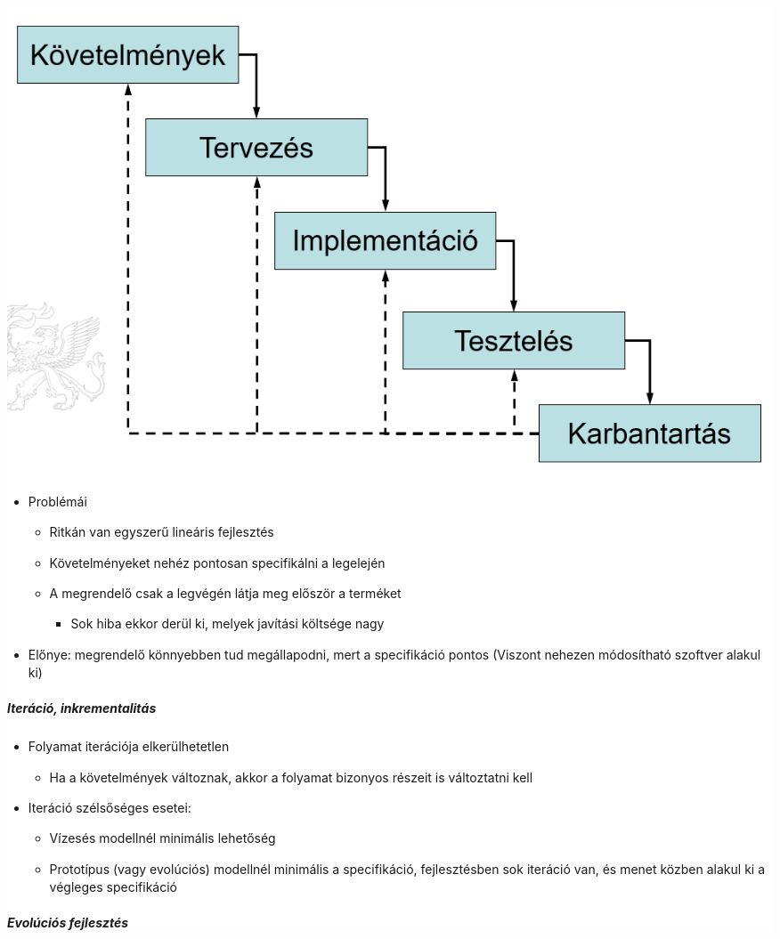 ![](../img/2022-05-03-20-42-12-image.png)

- Problémái

  - Ritkán van egyszerű lineáris fejlesztés

  - Követelményeket nehéz pontosan specifikálni a legelején

  - A megrendelő csak a legvégén látja meg először a terméket

    - Sok hiba ekkor derül ki, melyek javítási költsége nagy

- Előnye: megrendelő könnyebben tud megállapodni, mert a specifikáció pontos (Viszont nehezen módosítható szoftver alakul ki)

##### **_Iteráció, inkrementalitás_**

- Folyamat iterációja elkerülhetetlen

  - Ha a követelmények változnak, akkor a folyamat bizonyos részeit is változtatni kell

- Iteráció szélsőséges esetei:

  - Vízesés modellnél minimális lehetőség

  - Prototípus (vagy evolúciós) modellnél minimális a specifikáció, fejlesztésben sok iteráció van, és menet közben alakul ki a végleges specifikáció

##### _Evolúciós fejlesztés_
